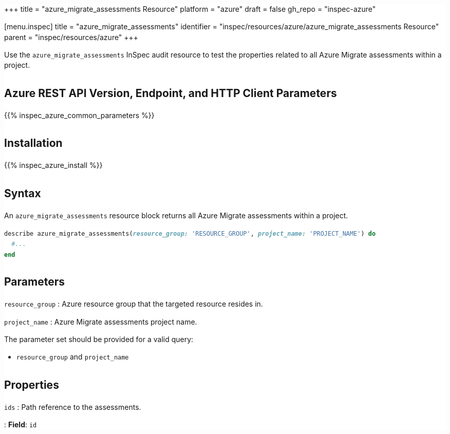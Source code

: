+++
title = "azure_migrate_assessments Resource"
platform = "azure"
draft = false
gh_repo = "inspec-azure"

[menu.inspec]
title = "azure_migrate_assessments"
identifier = "inspec/resources/azure/azure_migrate_assessments Resource"
parent = "inspec/resources/azure"
+++

Use the `azure_migrate_assessments` InSpec audit resource to test the properties related to all Azure Migrate assessments within a project.

## Azure REST API Version, Endpoint, and HTTP Client Parameters

{{% inspec_azure_common_parameters %}}

## Installation

{{% inspec_azure_install %}}

## Syntax

An `azure_migrate_assessments` resource block returns all Azure Migrate assessments within a project.

```ruby
describe azure_migrate_assessments(resource_group: 'RESOURCE_GROUP', project_name: 'PROJECT_NAME') do
  #...
end
```

## Parameters

`resource_group`
: Azure resource group that the targeted resource resides in.

`project_name`
: Azure Migrate assessments project name.

The parameter set should be provided for a valid query:
- `resource_group` and `project_name`

## Properties

`ids`
: Path reference to the assessments.

: **Field**: `id`

